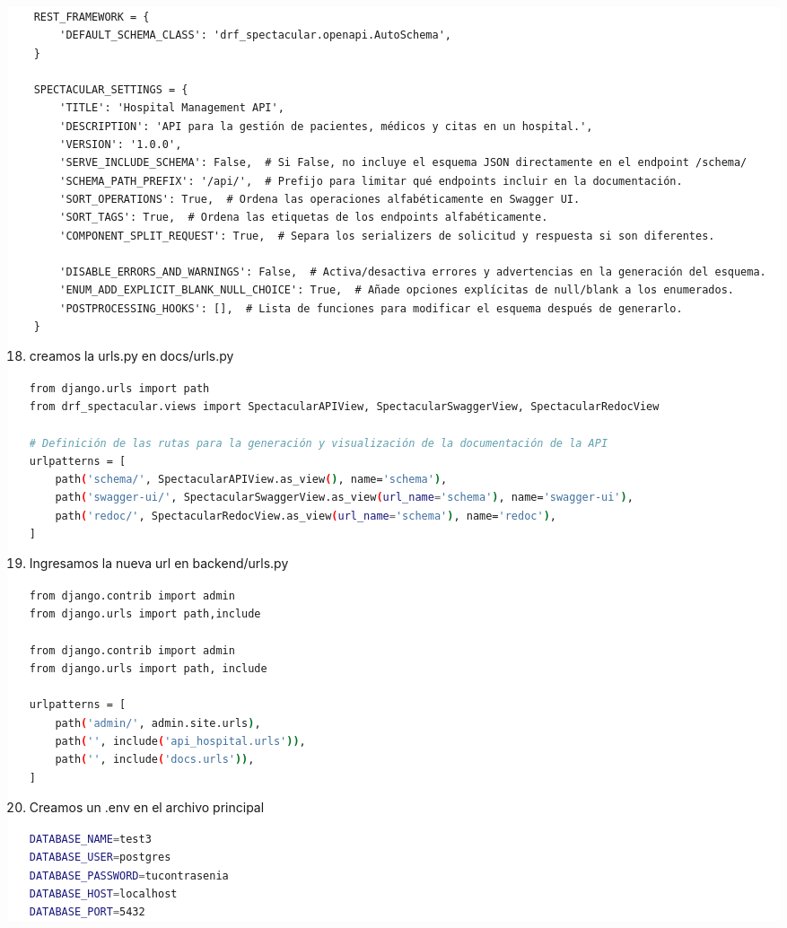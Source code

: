         REST_FRAMEWORK = {
            'DEFAULT_SCHEMA_CLASS': 'drf_spectacular.openapi.AutoSchema',
        }

        SPECTACULAR_SETTINGS = {
            'TITLE': 'Hospital Management API',
            'DESCRIPTION': 'API para la gestión de pacientes, médicos y citas en un hospital.',
            'VERSION': '1.0.0',
            'SERVE_INCLUDE_SCHEMA': False,  # Si False, no incluye el esquema JSON directamente en el endpoint /schema/
            'SCHEMA_PATH_PREFIX': '/api/',  # Prefijo para limitar qué endpoints incluir en la documentación.
            'SORT_OPERATIONS': True,  # Ordena las operaciones alfabéticamente en Swagger UI.
            'SORT_TAGS': True,  # Ordena las etiquetas de los endpoints alfabéticamente.
            'COMPONENT_SPLIT_REQUEST': True,  # Separa los serializers de solicitud y respuesta si son diferentes.
        
            'DISABLE_ERRORS_AND_WARNINGS': False,  # Activa/desactiva errores y advertencias en la generación del esquema.
            'ENUM_ADD_EXPLICIT_BLANK_NULL_CHOICE': True,  # Añade opciones explícitas de null/blank a los enumerados.
            'POSTPROCESSING_HOOKS': [],  # Lista de funciones para modificar el esquema después de generarlo.
        }

18. creamos la urls.py en docs/urls.py 
    ```bash
    from django.urls import path
    from drf_spectacular.views import SpectacularAPIView, SpectacularSwaggerView, SpectacularRedocView

    # Definición de las rutas para la generación y visualización de la documentación de la API
    urlpatterns = [
        path('schema/', SpectacularAPIView.as_view(), name='schema'),
        path('swagger-ui/', SpectacularSwaggerView.as_view(url_name='schema'), name='swagger-ui'),
        path('redoc/', SpectacularRedocView.as_view(url_name='schema'), name='redoc'),
    ]

19. Ingresamos la nueva url en backend/urls.py 
    ```bash 
    from django.contrib import admin
    from django.urls import path,include

    from django.contrib import admin
    from django.urls import path, include

    urlpatterns = [
        path('admin/', admin.site.urls),
        path('', include('api_hospital.urls')),
        path('', include('docs.urls')),
    ]


20. Creamos un .env en el archivo principal
    ```bash
    DATABASE_NAME=test3
    DATABASE_USER=postgres
    DATABASE_PASSWORD=tucontrasenia
    DATABASE_HOST=localhost
    DATABASE_PORT=5432
